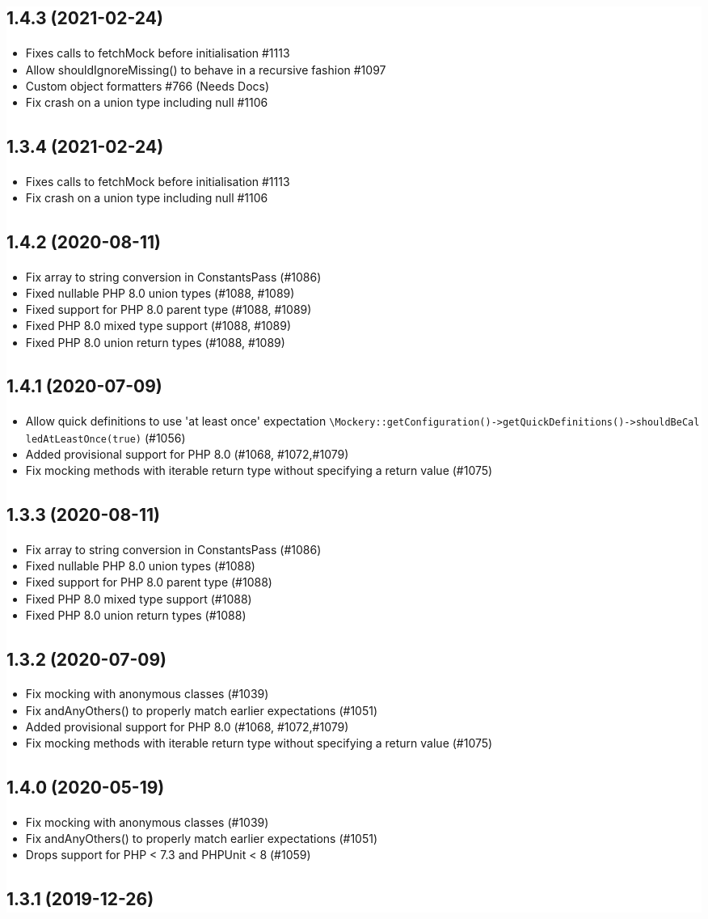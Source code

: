 ## 1.4.3 (2021-02-24)

- Fixes calls to fetchMock before initialisation #1113
- Allow shouldIgnoreMissing() to behave in a recursive fashion #1097
- Custom object formatters #766 (Needs Docs)
- Fix crash on a union type including null #1106

## 1.3.4 (2021-02-24)

- Fixes calls to fetchMock before initialisation #1113
- Fix crash on a union type including null #1106

## 1.4.2 (2020-08-11)

- Fix array to string conversion in ConstantsPass (#1086)
- Fixed nullable PHP 8.0 union types (#1088, #1089)
- Fixed support for PHP 8.0 parent type (#1088, #1089)
- Fixed PHP 8.0 mixed type support (#1088, #1089)
- Fixed PHP 8.0 union return types (#1088, #1089)

## 1.4.1 (2020-07-09)

- Allow quick definitions to use 'at least once' expectation
  `\Mockery::getConfiguration()->getQuickDefinitions()->shouldBeCalledAtLeastOnce(true)` (#1056)
- Added provisional support for PHP 8.0 (#1068, #1072,#1079)
- Fix mocking methods with iterable return type without specifying a return value (#1075)

## 1.3.3 (2020-08-11)

- Fix array to string conversion in ConstantsPass (#1086)
- Fixed nullable PHP 8.0 union types (#1088)
- Fixed support for PHP 8.0 parent type (#1088)
- Fixed PHP 8.0 mixed type support (#1088)
- Fixed PHP 8.0 union return types (#1088)

## 1.3.2 (2020-07-09)

- Fix mocking with anonymous classes (#1039)
- Fix andAnyOthers() to properly match earlier expectations (#1051)
- Added provisional support for PHP 8.0 (#1068, #1072,#1079)
- Fix mocking methods with iterable return type without specifying a return value (#1075)

## 1.4.0 (2020-05-19)

- Fix mocking with anonymous classes (#1039)
- Fix andAnyOthers() to properly match earlier expectations (#1051)
- Drops support for PHP < 7.3 and PHPUnit < 8 (#1059)

## 1.3.1 (2019-12-26)
